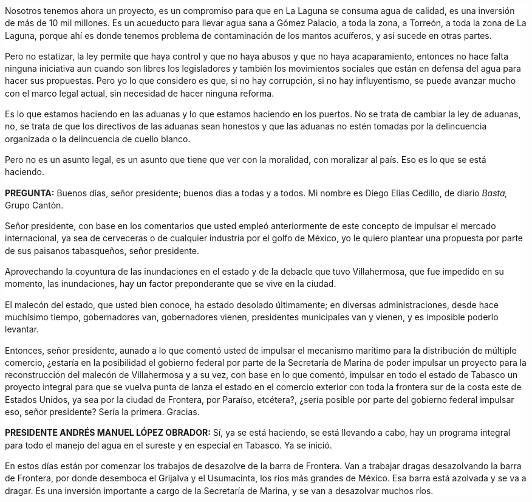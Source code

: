 Nosotros tenemos ahora un proyecto, es un compromiso para que en La Laguna se
consuma agua de calidad, es una inversión de más de 10 mil millones. Es un
acueducto para llevar agua sana a Gómez Palacio, a toda la zona, a Torreón, a
toda la zona de La Laguna, porque ahí es donde tenemos problema de
contaminación de los mantos acuíferos, y así sucede en otras partes.

Pero no estatizar, la ley permite que haya control y que no haya abusos y que
no haya acaparamiento, entonces no hace falta ninguna iniciativa aun cuando
son libres los legisladores y también los movimientos sociales que están en
defensa del agua para hacer sus propuestas. Pero yo lo que considero es que,
si no hay corrupción, si no hay influyentismo, se puede avanzar mucho con el
marco legal actual, sin necesidad de hacer ninguna reforma.

Es lo que estamos haciendo en las aduanas y lo que estamos haciendo en los
puertos. No se trata de cambiar la ley de aduanas, no, se trata de que los
directivos de las aduanas sean honestos y que las aduanas no estén tomadas por
la delincuencia organizada o la delincuencia de cuello blanco.

Pero no es un asunto legal, es un asunto que tiene que ver con la moralidad,
con moralizar al país. Eso es lo que se está haciendo.

**PREGUNTA:** Buenos días, señor presidente; buenos días a todas y a todos. Mi
nombre es Diego Elías Cedillo, de diario _Basta,_ Grupo Cantón.

Señor presidente, con base en los comentarios que usted empleó anteriormente
de este concepto de impulsar el mercado internacional, ya sea de cerveceras o
de cualquier industria por el golfo de México, yo le quiero plantear una
propuesta por parte de sus paisanos tabasqueños, señor presidente.

Aprovechando la coyuntura de las inundaciones en el estado y de la debacle que
tuvo Villahermosa, que fue impedido en su momento, las inundaciones, hay un
factor preponderante que se vive en la ciudad.

El malecón del estado, que usted bien conoce, ha estado desolado últimamente;
en diversas administraciones, desde hace muchísimo tiempo, gobernadores van,
gobernadores vienen, presidentes municipales van y vienen, y es imposible
poderlo levantar.

Entonces, señor presidente, aunado a lo que comentó usted de impulsar el
mecanismo marítimo para la distribución de múltiple comercio, ¿estaría en la
posibilidad el gobierno federal por parte de la Secretaría de Marina de poder
impulsar un proyecto para la reconstrucción del malecón de Villahermosa y a su
vez, con base en lo que comentó, impulsar en todo el estado de Tabasco un
proyecto integral para que se vuelva punta de lanza el estado en el comercio
exterior con toda la frontera sur de la costa este de Estados Unidos, ya sea
por la ciudad de Frontera, por Paraíso, etcétera?, ¿sería posible por parte
del gobierno federal impulsar eso, señor presidente? Sería la primera.
Gracias.

**PRESIDENTE ANDRÉS MANUEL LÓPEZ OBRADOR:** Sí, ya se está haciendo, se está
llevando a cabo, hay un programa integral para todo el manejo del agua en el
sureste y en especial en Tabasco. Ya se inició.

En estos días están por comenzar los trabajos de desazolve de la barra de
Frontera. Van a trabajar dragas desazolvando la barra de Frontera, por donde
desemboca el Grijalva y el Usumacinta, los ríos más grandes de México. Esa
barra está azolvada y se va a dragar. Es una inversión importante a cargo de
la Secretaría de Marina, y se van a desazolvar muchos ríos.
